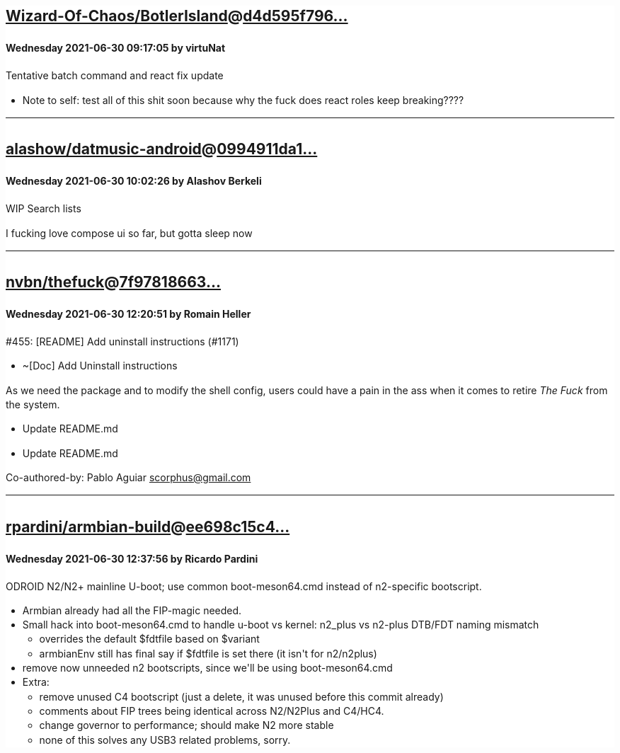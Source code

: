 ## [Wizard-Of-Chaos/BotlerIsland](https://github.com/Wizard-Of-Chaos/BotlerIsland)@[d4d595f796...](https://github.com/Wizard-Of-Chaos/BotlerIsland/commit/d4d595f796307a592c9c3968905a2e5cc66be7a7)
#### Wednesday 2021-06-30 09:17:05 by virtuNat

Tentative batch command and react fix update

- Note to self: test all of this shit soon because why the fuck does react roles keep breaking????

---
## [alashow/datmusic-android](https://github.com/alashow/datmusic-android)@[0994911da1...](https://github.com/alashow/datmusic-android/commit/0994911da1455f9093bccaa5bbb707af1540a47c)
#### Wednesday 2021-06-30 10:02:26 by Alashov Berkeli

WIP Search lists

I fucking love compose ui so far, but gotta sleep now

---
## [nvbn/thefuck](https://github.com/nvbn/thefuck)@[7f97818663...](https://github.com/nvbn/thefuck/commit/7f97818663de9351ac7e2c6314ed94184811d62a)
#### Wednesday 2021-06-30 12:20:51 by Romain Heller

#455: [README] Add uninstall instructions (#1171)

* ~[Doc] Add Uninstall instructions

As we need the package and to modify the shell config, users could have a pain in the ass when it comes to retire *The Fuck* from the system.

* Update README.md

* Update README.md

Co-authored-by: Pablo Aguiar <scorphus@gmail.com>

---
## [rpardini/armbian-build](https://github.com/rpardini/armbian-build)@[ee698c15c4...](https://github.com/rpardini/armbian-build/commit/ee698c15c46e3fe53702a0de93b4f3459c2b12de)
#### Wednesday 2021-06-30 12:37:56 by Ricardo Pardini

ODROID N2/N2+ mainline U-boot; use common boot-meson64.cmd instead of n2-specific bootscript.
- Armbian already had all the FIP-magic needed.
- Small hack into boot-meson64.cmd to handle u-boot vs kernel: n2_plus vs n2-plus DTB/FDT naming mismatch
  - overrides the default $fdtfile based on $variant
  - armbianEnv still has final say if $fdtfile is set there (it isn't for n2/n2plus)
- remove now unneeded n2 bootscripts, since we'll be using boot-meson64.cmd
- Extra:
  - remove unused C4 bootscript (just a delete, it was unused before this commit already)
  - comments about FIP trees being identical across N2/N2Plus and C4/HC4.
  - change governor to performance; should make N2 more stable
  - none of this solves any USB3 related problems, sorry.
